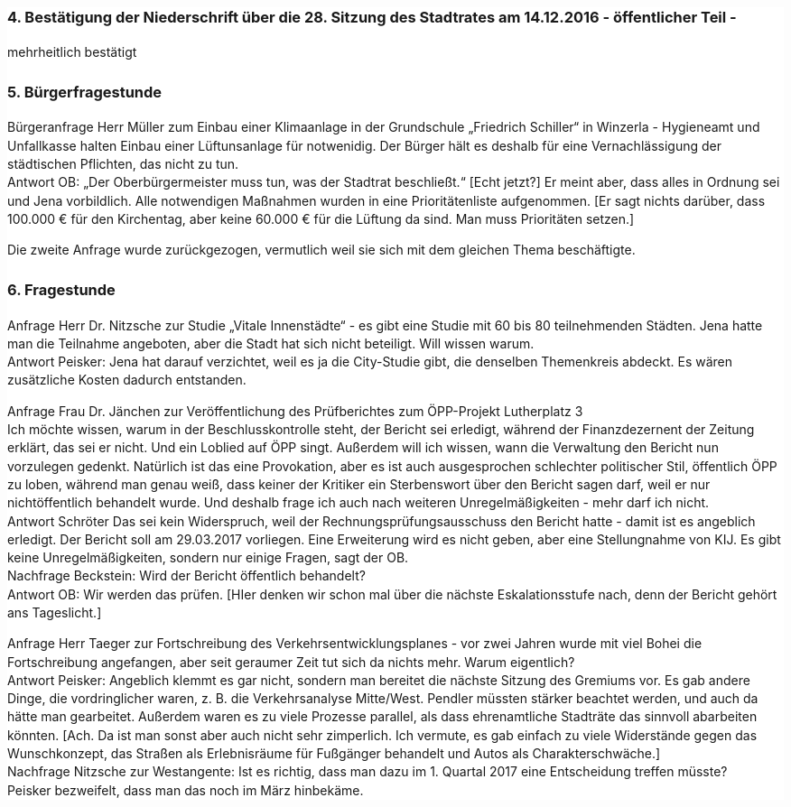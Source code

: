 ### 4. Bestätigung der Niederschrift über die 28. Sitzung des Stadtrates am 14.12.2016 - öffentlicher Teil - #
mehrheitlich bestätigt

### 5. Bürgerfragestunde #
Bürgeranfrage Herr Müller zum Einbau einer Klimaanlage in der Grundschule „Friedrich Schiller“ in Winzerla - Hygieneamt und Unfallkasse halten Einbau einer Lüftunsanlage für notwenidig. Der Bürger hält es deshalb für eine Vernachlässigung der städtischen Pflichten, das nicht zu tun.<br />
Antwort OB: „Der Oberbürgermeister muss tun, was der Stadtrat beschließt.“ [Echt jetzt?] Er meint aber, dass alles in Ordnung sei und Jena vorbildlich. Alle notwendigen Maßnahmen wurden in eine Prioritätenliste aufgenommen. [Er sagt nichts darüber, dass 100.000 € für den Kirchentag, aber keine 60.000 € für die Lüftung da sind. Man muss Prioritäten setzen.]

Die zweite Anfrage wurde zurückgezogen, vermutlich weil sie sich mit dem gleichen Thema beschäftigte.

### 6. Fragestunde #
Anfrage Herr Dr. Nitzsche zur Studie „Vitale Innenstädte“ - es gibt eine Studie mit 60 bis 80 teilnehmenden Städten. Jena hatte man die Teilnahme angeboten, aber die Stadt hat sich nicht beteiligt. Will wissen warum.<br />
Antwort Peisker: Jena hat darauf verzichtet, weil es ja die City-Studie gibt, die denselben Themenkreis abdeckt. Es wären zusätzliche Kosten dadurch entstanden.

Anfrage Frau Dr. Jänchen zur Veröffentlichung des Prüfberichtes zum ÖPP-Projekt Lutherplatz 3<br />
Ich möchte wissen, warum in der Beschlusskontrolle steht, der Bericht sei erledigt, während der Finanzdezernent der Zeitung erklärt, das sei er nicht. Und ein Loblied auf ÖPP singt. Außerdem will ich wissen, wann die Verwaltung den Bericht nun vorzulegen gedenkt. Natürlich ist das eine Provokation, aber es ist auch ausgesprochen schlechter politischer Stil, öffentlich ÖPP zu loben, während man genau weiß, dass keiner der Kritiker ein Sterbenswort über den Bericht sagen darf, weil er nur nichtöffentlich behandelt wurde. Und deshalb frage ich auch nach weiteren Unregelmäßigkeiten - mehr darf ich nicht.<br />
Antwort Schröter  Das sei kein Widerspruch, weil der Rechnungsprüfungsausschuss den Bericht hatte - damit ist es angeblich erledigt. Der Bericht soll  am 29.03.2017 vorliegen. Eine Erweiterung wird es nicht geben, aber eine Stellungnahme von KIJ. Es gibt keine Unregelmäßigkeiten, sondern nur einige Fragen, sagt der OB.<br />
Nachfrage Beckstein: Wird der Bericht öffentlich behandelt?<br />
Antwort OB: Wir werden das prüfen. [HIer denken wir schon mal über die nächste Eskalationsstufe nach, denn der Bericht gehört ans Tageslicht.]

Anfrage Herr Taeger zur Fortschreibung des Verkehrsentwicklungsplanes  - vor zwei Jahren wurde mit viel Bohei die Fortschreibung angefangen, aber seit geraumer Zeit tut sich da nichts mehr. Warum eigentlich?<br />
Antwort Peisker: Angeblich klemmt es gar nicht, sondern man bereitet die nächste Sitzung des Gremiums vor. Es gab andere Dinge, die vordringlicher waren, z. B. die Verkehrsanalyse Mitte/West. Pendler müssten stärker beachtet werden, und auch da hätte man gearbeitet. Außerdem waren es zu viele Prozesse parallel, als dass ehrenamtliche Stadträte das sinnvoll abarbeiten könnten. [Ach. Da ist man sonst aber auch nicht sehr zimperlich. Ich vermute, es gab einfach zu viele Widerstände gegen das Wunschkonzept, das Straßen als Erlebnisräume für Fußgänger behandelt und Autos als Charakterschwäche.]<br />
Nachfrage Nitzsche zur Westangente: Ist es richtig, dass man dazu im 1. Quartal 2017 eine Entscheidung treffen müsste?<br />
Peisker bezweifelt, dass man das noch im März hinbekäme.
